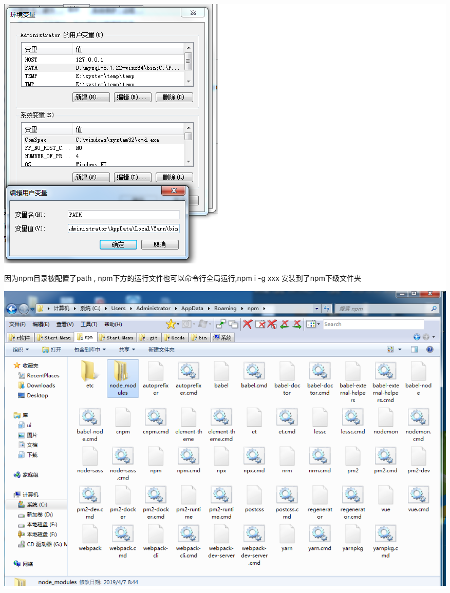 ![](./img/8.png)

因为npm目录被配置了path   , npm下方的运行文件也可以命令行全局运行,npm i -g xxx 安装到了npm下级文件夹

![](./img/9.png)
